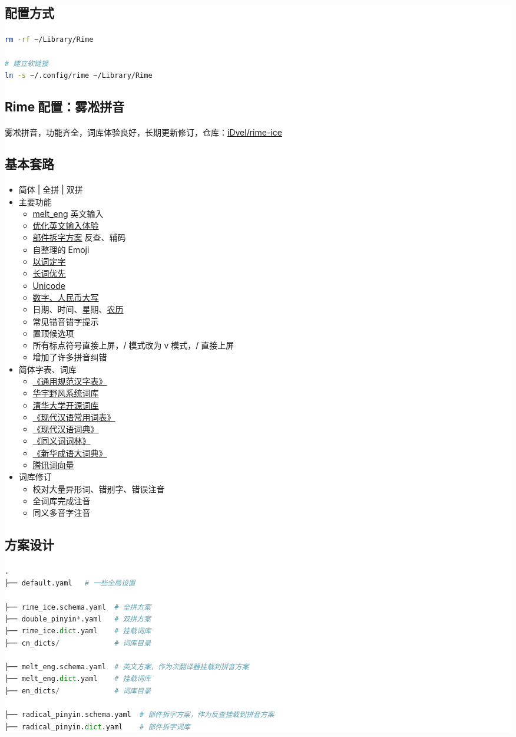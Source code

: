 
## 配置方式

```bash
rm -rf ~/Library/Rime

# 建立软链接
ln -s ~/.config/rime ~/Library/Rime
```

## Rime 配置：雾凇拼音

雾凇拼音，功能齐全，词库体验良好，长期更新修订，仓库：[iDvel/rime-ice](https://github.com/iDvel/rime-ice)

## 基本套路

- 简体 | 全拼 | 双拼
- 主要功能
  - [melt_eng](https://github.com/tumuyan/rime-melt) 英文输入
  - [优化英文输入体验](https://dvel.me/posts/make-rime-en-better/)
  - [部件拆字方案](https://github.com/mirtlecn/rime-radical-pinyin) 反查、辅码
  - 自整理的 Emoji
  - [以词定字](https://github.com/BlindingDark/rime-lua-select-character)
  - [长词优先](https://github.com/tumuyan/rime-melt/blob/master/lua/melt.lua)
  - [Unicode](https://github.com/shewer/librime-lua-script/blob/main/lua/component/unicode.lua)
  - [数字、人民币大写](https://wb98.gitee.io/)
  - 日期、时间、星期、[农历](https://github.com/boomker/rime-fast-xhup)
  - 常见错音错字提示
  - 置顶候选项
  - 所有标点符号直接上屏，/ 模式改为 v 模式，/ 直接上屏
  - 增加了许多拼音纠错
- 简体字表、词库
  - [《通用规范汉字表》](https://github.com/iDvel/The-Table-of-General-Standard-Chinese-Characters)
  - [华宇野风系统词库](http://bbs.pinyin.thunisoft.com/forum.php?mod=viewthread&tid=30049)
  - [清华大学开源词库](https://github.com/thunlp/THUOCL)
  - [《现代汉语常用词表》](https://gist.github.com/indiejoseph/eae09c673460aa0b56db)
  - [《现代汉语词典》](https://forum.freemdict.com/t/topic/12102)
  - [《同义词词林》](https://forum.freemdict.com/t/topic/1211)
  - [《新华成语大词典》](https://forum.freemdict.com/t/topic/11407)
  - [腾讯词向量](https://ai.tencent.com/ailab/nlp/en/download.html)
- 词库修订
  - 校对大量异形词、错别字、错误注音
  - 全词库完成注音
  - 同义多音字注音

## 方案设计

```python
.
├── default.yaml   # 一些全局设置

├── rime_ice.schema.yaml  # 全拼方案
├── double_pinyin*.yaml   # 双拼方案
├── rime_ice.dict.yaml    # 挂载词库
├── cn_dicts/             # 词库目录

├── melt_eng.schema.yaml  # 英文方案，作为次翻译器挂载到拼音方案
├── melt_eng.dict.yaml    # 挂载词库
├── en_dicts/             # 词库目录

├── radical_pinyin.schema.yaml  # 部件拆字方案，作为反查挂载到拼音方案
├── radical_pinyin.dict.yaml    # 部件拆字词库

```